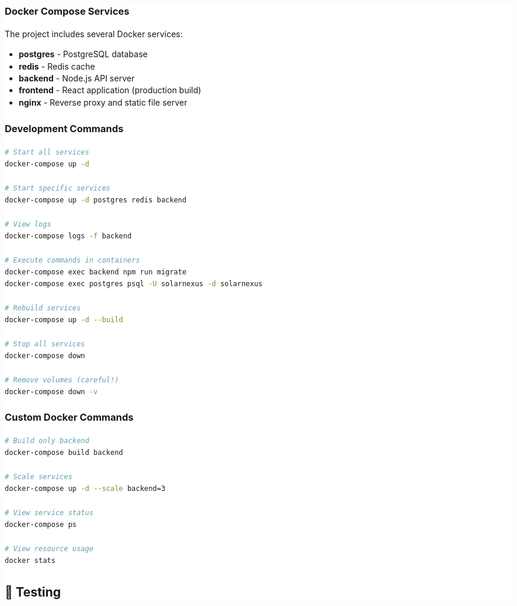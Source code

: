 ### Docker Compose Services

The project includes several Docker services:

- **postgres** - PostgreSQL database
- **redis** - Redis cache
- **backend** - Node.js API server
- **frontend** - React application (production build)
- **nginx** - Reverse proxy and static file server

### Development Commands

```bash
# Start all services
docker-compose up -d

# Start specific services
docker-compose up -d postgres redis backend

# View logs
docker-compose logs -f backend

# Execute commands in containers
docker-compose exec backend npm run migrate
docker-compose exec postgres psql -U solarnexus -d solarnexus

# Rebuild services
docker-compose up -d --build

# Stop all services
docker-compose down

# Remove volumes (careful!)
docker-compose down -v
```

### Custom Docker Commands

```bash
# Build only backend
docker-compose build backend

# Scale services
docker-compose up -d --scale backend=3

# View service status
docker-compose ps

# View resource usage
docker stats
```

## 🧪 Testing
